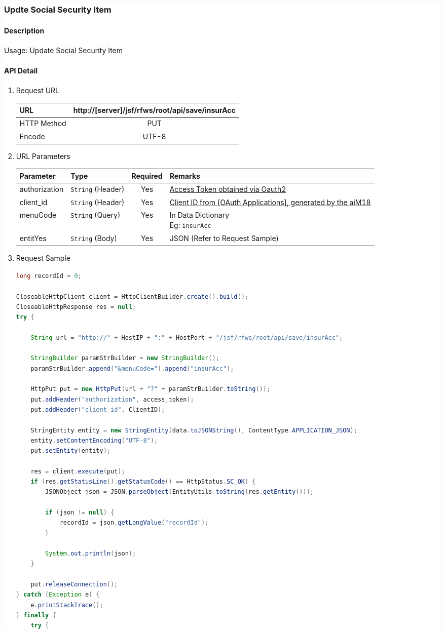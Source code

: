 ### Updte Social Security Item

#### Description

Usage: Update Social Security Item

#### API Detail

1. Request URL

   | URL       | http://[server]/jsf/rfws/root/api/save/insurAcc |
   | --------- | :--------------------------------------: |
   | HTTP Method |                   PUT                    |
   | Encode      |                  UTF-8                   |

2. URL Parameters

   | Parameter            | Type                |  Required  | Remarks                                       |
   | ------------- | ----------------- | :--: | ---------------------------------------- |
   | authorization | `String` (Header) |  Yes | [Access Token obtained via Oauth2](/en/api/ch01/#generate-access-token) |
   | client_id     | `String` (Header) |  Yes | [Client ID from [OAuth Applications], generated by the aiM18](/en/api/ch01/#register-your-app) |
   | menuCode      | `String` (Query)  |  Yes | In Data Dictionary <br/>Eg: `insurAcc` |
   | entitYes      | `String` (Body)   |  Yes | JSON (Refer to Request Sample)                     |

3. Request Sample

   ```java
   long recordId = 0;

   CloseableHttpClient client = HttpClientBuilder.create().build();
   CloseableHttpResponse res = null;
   try {

       String url = "http://" + HostIP + ":" + HostPort + "/jsf/rfws/root/api/save/insurAcc";

       StringBuilder paramStrBuilder = new StringBuilder();
       paramStrBuilder.append("&menuCode=").append("insurAcc");

       HttpPut put = new HttpPut(url + "?" + paramStrBuilder.toString());
       put.addHeader("authorization", access_token);
       put.addHeader("client_id", ClientID);

       StringEntity entity = new StringEntity(data.toJSONString(), ContentType.APPLICATION_JSON);
       entity.setContentEncoding("UTF-8");
       put.setEntity(entity);

       res = client.execute(put);
       if (res.getStatusLine().getStatusCode() == HttpStatus.SC_OK) {
           JSONObject json = JSON.parseObject(EntityUtils.toString(res.getEntity()));

           if (json != null) {
               recordId = json.getLongValue("recordId");
           }

           System.out.println(json);
       }

       put.releaseConnection();
   } catch (Exception e) {
       e.printStackTrace();
   } finally {
       try {
   ```
